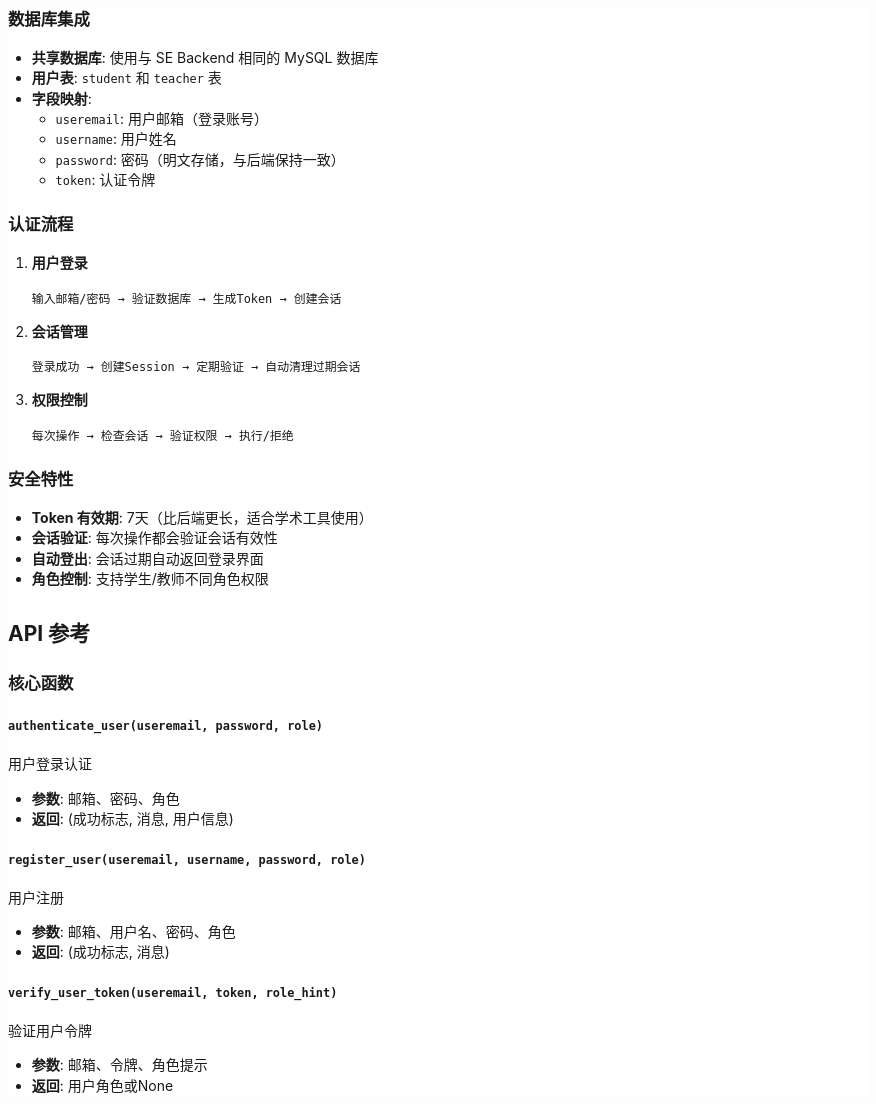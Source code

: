 ### 数据库集成

- **共享数据库**: 使用与 SE Backend 相同的 MySQL 数据库
- **用户表**: `student` 和 `teacher` 表
- **字段映射**:
  - `useremail`: 用户邮箱（登录账号）
  - `username`: 用户姓名
  - `password`: 密码（明文存储，与后端保持一致）
  - `token`: 认证令牌

### 认证流程

1. **用户登录**
   ```
   输入邮箱/密码 → 验证数据库 → 生成Token → 创建会话
   ```

2. **会话管理**
   ```
   登录成功 → 创建Session → 定期验证 → 自动清理过期会话
   ```

3. **权限控制**
   ```
   每次操作 → 检查会话 → 验证权限 → 执行/拒绝
   ```

### 安全特性

- **Token 有效期**: 7天（比后端更长，适合学术工具使用）
- **会话验证**: 每次操作都会验证会话有效性
- **自动登出**: 会话过期自动返回登录界面
- **角色控制**: 支持学生/教师不同角色权限

## API 参考

### 核心函数

#### `authenticate_user(useremail, password, role)`
用户登录认证
- **参数**: 邮箱、密码、角色
- **返回**: (成功标志, 消息, 用户信息)

#### `register_user(useremail, username, password, role)`
用户注册
- **参数**: 邮箱、用户名、密码、角色
- **返回**: (成功标志, 消息)

#### `verify_user_token(useremail, token, role_hint)`
验证用户令牌
- **参数**: 邮箱、令牌、角色提示
- **返回**: 用户角色或None
